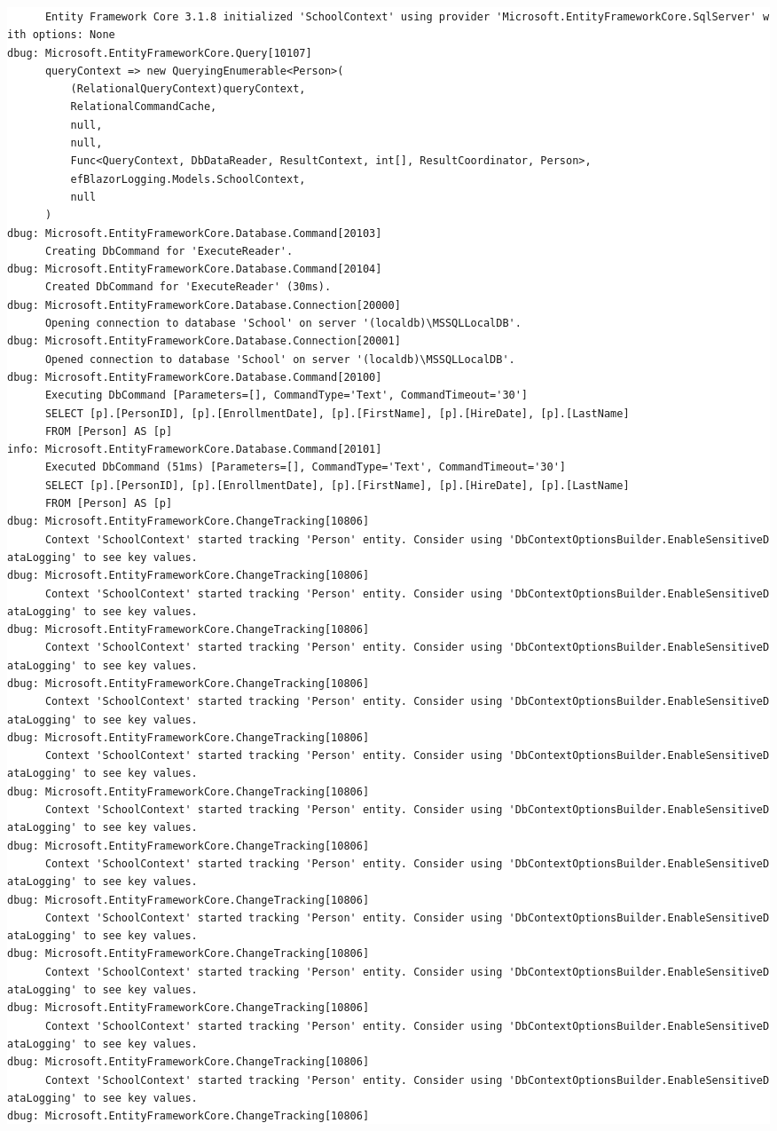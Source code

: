 ```
      Entity Framework Core 3.1.8 initialized 'SchoolContext' using provider 'Microsoft.EntityFrameworkCore.SqlServer' with options: None
dbug: Microsoft.EntityFrameworkCore.Query[10107]
      queryContext => new QueryingEnumerable<Person>(
          (RelationalQueryContext)queryContext,
          RelationalCommandCache,
          null,
          null,
          Func<QueryContext, DbDataReader, ResultContext, int[], ResultCoordinator, Person>,
          efBlazorLogging.Models.SchoolContext,
          null
      )
dbug: Microsoft.EntityFrameworkCore.Database.Command[20103]
      Creating DbCommand for 'ExecuteReader'.
dbug: Microsoft.EntityFrameworkCore.Database.Command[20104]
      Created DbCommand for 'ExecuteReader' (30ms).
dbug: Microsoft.EntityFrameworkCore.Database.Connection[20000]
      Opening connection to database 'School' on server '(localdb)\MSSQLLocalDB'.
dbug: Microsoft.EntityFrameworkCore.Database.Connection[20001]
      Opened connection to database 'School' on server '(localdb)\MSSQLLocalDB'.
dbug: Microsoft.EntityFrameworkCore.Database.Command[20100]
      Executing DbCommand [Parameters=[], CommandType='Text', CommandTimeout='30']
      SELECT [p].[PersonID], [p].[EnrollmentDate], [p].[FirstName], [p].[HireDate], [p].[LastName]
      FROM [Person] AS [p]
info: Microsoft.EntityFrameworkCore.Database.Command[20101]
      Executed DbCommand (51ms) [Parameters=[], CommandType='Text', CommandTimeout='30']
      SELECT [p].[PersonID], [p].[EnrollmentDate], [p].[FirstName], [p].[HireDate], [p].[LastName]
      FROM [Person] AS [p]
dbug: Microsoft.EntityFrameworkCore.ChangeTracking[10806]
      Context 'SchoolContext' started tracking 'Person' entity. Consider using 'DbContextOptionsBuilder.EnableSensitiveDataLogging' to see key values.
dbug: Microsoft.EntityFrameworkCore.ChangeTracking[10806]
      Context 'SchoolContext' started tracking 'Person' entity. Consider using 'DbContextOptionsBuilder.EnableSensitiveDataLogging' to see key values.
dbug: Microsoft.EntityFrameworkCore.ChangeTracking[10806]
      Context 'SchoolContext' started tracking 'Person' entity. Consider using 'DbContextOptionsBuilder.EnableSensitiveDataLogging' to see key values.
dbug: Microsoft.EntityFrameworkCore.ChangeTracking[10806]
      Context 'SchoolContext' started tracking 'Person' entity. Consider using 'DbContextOptionsBuilder.EnableSensitiveDataLogging' to see key values.
dbug: Microsoft.EntityFrameworkCore.ChangeTracking[10806]
      Context 'SchoolContext' started tracking 'Person' entity. Consider using 'DbContextOptionsBuilder.EnableSensitiveDataLogging' to see key values.
dbug: Microsoft.EntityFrameworkCore.ChangeTracking[10806]
      Context 'SchoolContext' started tracking 'Person' entity. Consider using 'DbContextOptionsBuilder.EnableSensitiveDataLogging' to see key values.
dbug: Microsoft.EntityFrameworkCore.ChangeTracking[10806]
      Context 'SchoolContext' started tracking 'Person' entity. Consider using 'DbContextOptionsBuilder.EnableSensitiveDataLogging' to see key values.
dbug: Microsoft.EntityFrameworkCore.ChangeTracking[10806]
      Context 'SchoolContext' started tracking 'Person' entity. Consider using 'DbContextOptionsBuilder.EnableSensitiveDataLogging' to see key values.
dbug: Microsoft.EntityFrameworkCore.ChangeTracking[10806]
      Context 'SchoolContext' started tracking 'Person' entity. Consider using 'DbContextOptionsBuilder.EnableSensitiveDataLogging' to see key values.
dbug: Microsoft.EntityFrameworkCore.ChangeTracking[10806]
      Context 'SchoolContext' started tracking 'Person' entity. Consider using 'DbContextOptionsBuilder.EnableSensitiveDataLogging' to see key values.
dbug: Microsoft.EntityFrameworkCore.ChangeTracking[10806]
      Context 'SchoolContext' started tracking 'Person' entity. Consider using 'DbContextOptionsBuilder.EnableSensitiveDataLogging' to see key values.
dbug: Microsoft.EntityFrameworkCore.ChangeTracking[10806]
```